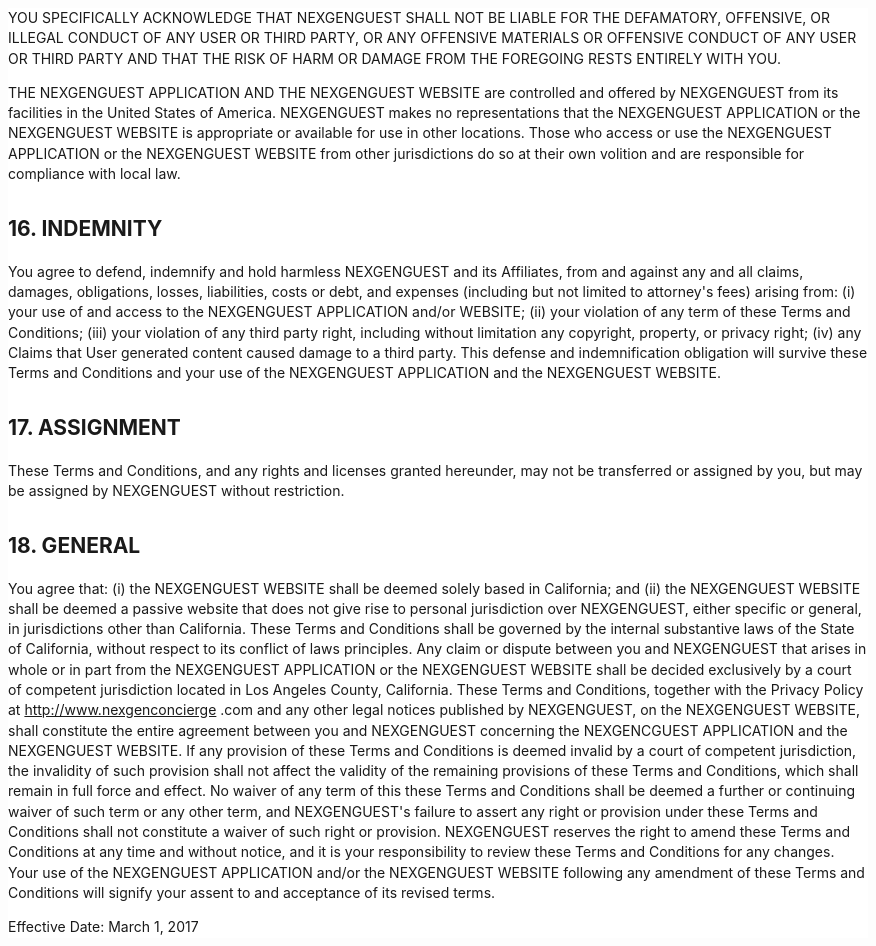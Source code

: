 YOU SPECIFICALLY ACKNOWLEDGE THAT NEXGENGUEST SHALL NOT BE LIABLE FOR THE DEFAMATORY, OFFENSIVE, OR ILLEGAL CONDUCT OF ANY USER OR THIRD PARTY, OR ANY OFFENSIVE MATERIALS OR OFFENSIVE CONDUCT OF ANY USER OR THIRD PARTY AND THAT THE RISK OF HARM OR DAMAGE FROM THE FOREGOING RESTS ENTIRELY WITH YOU.  

THE NEXGENGUEST APPLICATION AND THE NEXGENGUEST WEBSITE are controlled and offered by NEXGENGUEST from its facilities in the United States of America. NEXGENGUEST makes no representations that the NEXGENGUEST APPLICATION or the NEXGENGUEST WEBSITE is appropriate or available for use in other locations. Those who access or use the NEXGENGUEST APPLICATION or the NEXGENGUEST WEBSITE from other jurisdictions do so at their own volition and are responsible for compliance with local law.  

## 16. INDEMNITY 

You agree to defend, indemnify and hold harmless NEXGENGUEST and its Affiliates, from and against any and all claims, damages, obligations, losses, liabilities, costs or debt, and expenses (including but not limited to attorney's fees) arising from: (i) your use of and access to the NEXGENGUEST APPLICATION and/or WEBSITE; (ii) your violation of any term of these Terms and Conditions; (iii) your violation of any third party right, including without limitation any copyright, property, or privacy right; (iv) any Claims that User generated content caused damage to a third party. This defense and indemnification obligation will survive these Terms and Conditions and your use of the NEXGENGUEST APPLICATION and the NEXGENGUEST WEBSITE.  

## 17. ASSIGNMENT 

These Terms and Conditions, and any rights and licenses granted hereunder, may not be transferred or assigned by you, but may be assigned by NEXGENGUEST  without restriction.  

## 18. GENERAL 

You agree that: (i) the NEXGENGUEST WEBSITE shall be deemed solely based in California; and (ii) the NEXGENGUEST WEBSITE shall be deemed a passive website that does not give rise to personal jurisdiction over NEXGENGUEST, either specific or general, in jurisdictions other than California.  These Terms and Conditions shall be governed by the internal substantive laws of the State of California, without respect to its conflict of laws principles. Any claim or dispute between you and NEXGENGUEST  that arises in whole or in part from the NEXGENGUEST APPLICATION or the NEXGENGUEST WEBSITE shall be decided exclusively by a court of competent jurisdiction located in Los Angeles County, California.  These Terms and Conditions, together with the Privacy Policy at http://www.nexgenconcierge	.com and any other legal notices published by NEXGENGUEST, on the NEXGENGUEST WEBSITE, shall constitute the entire agreement between you and NEXGENGUEST concerning the NEXGENCGUEST APPLICATION and the NEXGENGUEST WEBSITE.  If any provision of these Terms and Conditions is deemed invalid by a court of competent jurisdiction, the invalidity of such provision shall not affect the validity of the remaining provisions of these Terms and Conditions, which shall remain in full force and effect.  No waiver of any term of this these Terms and Conditions shall be deemed a further or continuing waiver of such term or any other term, and NEXGENGUEST's failure to assert any right or provision under these Terms and Conditions shall not constitute a waiver of such right or provision.  NEXGENGUEST reserves the right to amend these Terms and Conditions at any time and without notice, and it is your responsibility to review these Terms and Conditions for any changes.  Your use of the NEXGENGUEST APPLICATION and/or the NEXGENGUEST WEBSITE following any amendment of these Terms and Conditions will signify your assent to and acceptance of its revised terms.  

Effective Date:  March 1, 2017 